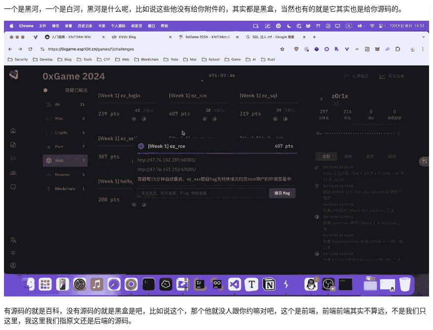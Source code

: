 一个是黑河，一个是白河，黑河是什么呢，比如说这些他没有给你附件的，其实都是黑盒，当然也有的就是它其实也是给你源码的。



![](img/a4873707deffb0728a3834e0ec2950b9_97.png)

有源码的就是百科，没有源码的就是黑盒是吧，比如说这个，那个他就没人跟你约嘛对吧，这个是前端，前端前端其实不算远，不是我们只这里，我这里我们指原文还是后端的源码。


